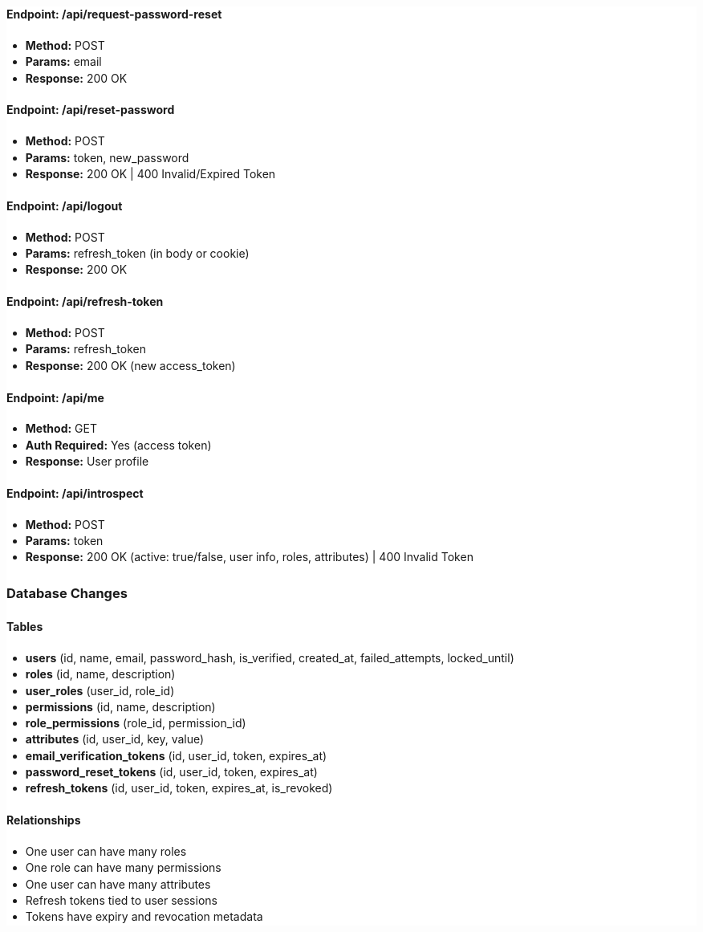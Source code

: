 #### Endpoint: /api/request-password-reset

- **Method:** POST
- **Params:** email
- **Response:** 200 OK

#### Endpoint: /api/reset-password

- **Method:** POST
- **Params:** token, new_password
- **Response:** 200 OK | 400 Invalid/Expired Token

#### Endpoint: /api/logout

- **Method:** POST
- **Params:** refresh_token (in body or cookie)
- **Response:** 200 OK

#### Endpoint: /api/refresh-token

- **Method:** POST
- **Params:** refresh_token
- **Response:** 200 OK (new access_token)

#### Endpoint: /api/me

- **Method:** GET
- **Auth Required:** Yes (access token)
- **Response:** User profile

#### Endpoint: /api/introspect

- **Method:** POST
- **Params:** token
- **Response:** 200 OK (active: true/false, user info, roles, attributes) | 400 Invalid Token

### Database Changes

#### Tables

- **users** (id, name, email, password_hash, is_verified, created_at, failed_attempts, locked_until)
- **roles** (id, name, description)
- **user_roles** (user_id, role_id)
- **permissions** (id, name, description)
- **role_permissions** (role_id, permission_id)
- **attributes** (id, user_id, key, value)
- **email_verification_tokens** (id, user_id, token, expires_at)
- **password_reset_tokens** (id, user_id, token, expires_at)
- **refresh_tokens** (id, user_id, token, expires_at, is_revoked)

#### Relationships

- One user can have many roles
- One role can have many permissions
- One user can have many attributes
- Refresh tokens tied to user sessions
- Tokens have expiry and revocation metadata
